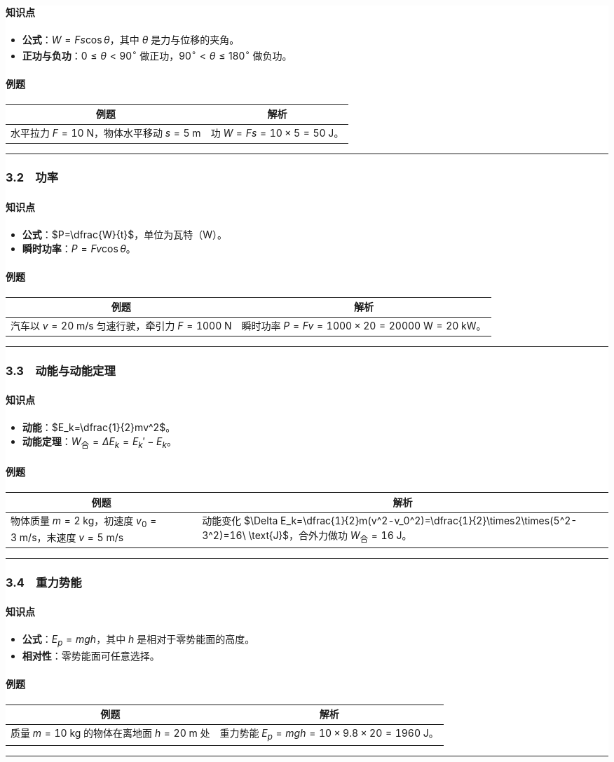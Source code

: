 #### 知识点
- **公式**：$W=Fs\cos\theta$，其中 $\theta$ 是力与位移的夹角。  
- **正功与负功**：$0\leq\theta<90^\circ$ 做正功，$90^\circ<\theta\leq180^\circ$ 做负功。

#### 例题
| 例题 | 解析 |
|---|---|
| 水平拉力 $F=10\ \text{N}$，物体水平移动 $s=5\ \text{m}$ | 功 $W=Fs=10\times5=50\ \text{J}$。 |

---

### 3.2　功率

#### 知识点
- **公式**：$P=\dfrac{W}{t}$，单位为瓦特（W）。  
- **瞬时功率**：$P=Fv\cos\theta$。

#### 例题
| 例题 | 解析 |
|---|---|
| 汽车以 $v=20\ \text{m/s}$ 匀速行驶，牵引力 $F=1000\ \text{N}$ | 瞬时功率 $P=Fv=1000\times20=20000\ \text{W}=20\ \text{kW}$。 |

---

### 3.3　动能与动能定理

#### 知识点
- **动能**：$E_k=\dfrac{1}{2}mv^2$。  
- **动能定理**：$W_{\text{合}}=\Delta E_k=E_k'-E_k$。

#### 例题
| 例题 | 解析 |
|---|---|
| 物体质量 $m=2\ \text{kg}$，初速度 $v_0=3\ \text{m/s}$，末速度 $v=5\ \text{m/s}$ | 动能变化 $\Delta E_k=\dfrac{1}{2}m(v^2-v_0^2)=\dfrac{1}{2}\times2\times(5^2-3^2)=16\ \text{J}$，合外力做功 $W_{\text{合}}=16\ \text{J}$。 |

---

### 3.4　重力势能

#### 知识点
- **公式**：$E_p=mgh$，其中 $h$ 是相对于零势能面的高度。  
- **相对性**：零势能面可任意选择。

#### 例题
| 例题 | 解析 |
|---|---|
| 质量 $m=10\ \text{kg}$ 的物体在离地面 $h=20\ \text{m}$ 处 | 重力势能 $E_p=mgh=10\times9.8\times20=1960\ \text{J}$。 |

---

